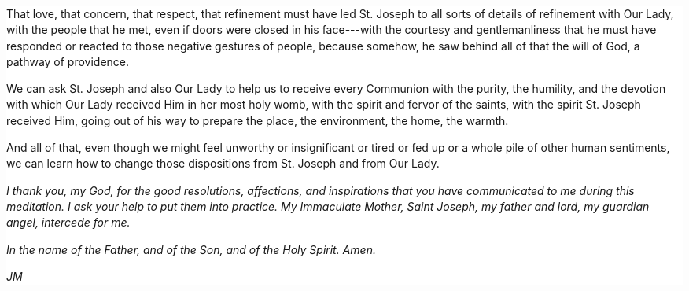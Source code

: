 That love, that concern, that respect, that refinement must have led St.
Joseph to all sorts of details of refinement with Our Lady, with the
people that he met, even if doors were closed in his face---with the
courtesy and gentlemanliness that he must have responded or reacted to
those negative gestures of people, because somehow, he saw behind all of
that the will of God, a pathway of providence.

We can ask St. Joseph and also Our Lady to help us to receive every
Communion with the purity, the humility, and the devotion with which Our
Lady received Him in her most holy womb, with the spirit and fervor of
the saints, with the spirit St. Joseph received Him, going out of his
way to prepare the place, the environment, the home, the warmth.

And all of that, even though we might feel unworthy or insignificant or
tired or fed up or a whole pile of other human sentiments, we can learn
how to change those dispositions from St. Joseph and from Our Lady.

*I thank you, my God, for the good resolutions, affections, and
inspirations that you have communicated to me during this meditation. I
ask your help to put them into practice. My Immaculate Mother, Saint
Joseph, my father and lord, my guardian angel, intercede for me.*

*In the name of the Father, and of the Son, and of the Holy Spirit.
Amen.*

*JM*
